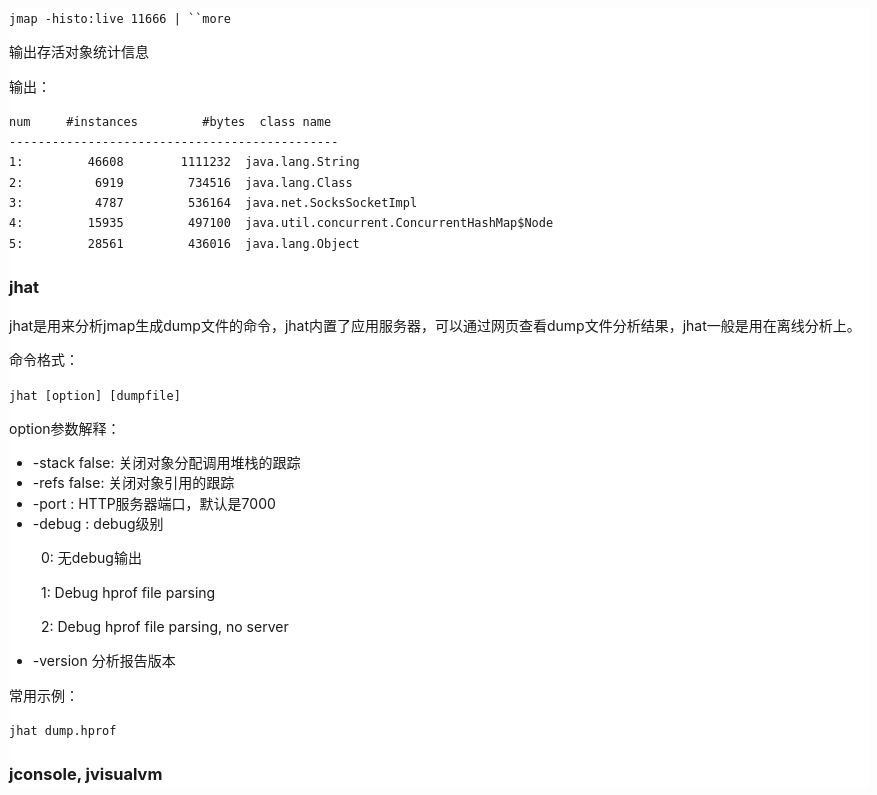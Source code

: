 ```
jmap -histo:live 11666 | ``more
```

输出存活对象统计信息

输出：

```
num     #instances         #bytes  class name
----------------------------------------------
1:         46608        1111232  java.lang.String
2:          6919         734516  java.lang.Class
3:          4787         536164  java.net.SocksSocketImpl
4:         15935         497100  java.util.concurrent.ConcurrentHashMap$Node
5:         28561         436016  java.lang.Object
```

### jhat

jhat是用来分析jmap生成dump文件的命令，jhat内置了应用服务器，可以通过网页查看dump文件分析结果，jhat一般是用在离线分析上。

命令格式：

```
jhat [option] [dumpfile]
```

option参数解释：

- -stack false: 关闭对象分配调用堆栈的跟踪
- -refs false: 关闭对象引用的跟踪
- -port <port>: HTTP服务器端口，默认是7000
- -debug <int>: debug级别

　　 0: 无debug输出

 

　　 1: Debug hprof file parsing

 

　　 2: Debug hprof file parsing, no server

 

- -version 分析报告版本

常用示例：

```
jhat dump.hprof
```

### jconsole, jvisualvm